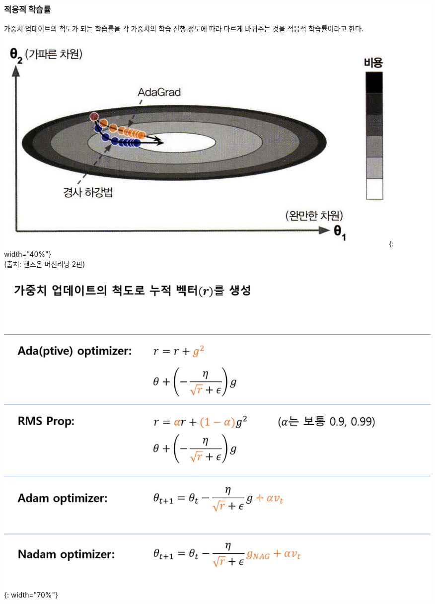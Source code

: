 ### 적응적 학습률  
가중치 업데이트의 척도가 되는 학습률을 각 가중치의 학습 진행 정도에 따라 다르게 바꿔주는 것을 적응적 학습률이라고 한다.  

![](/assets/images/adagrad.png){: width="40%"}  
(출처: 핸즈온 머신러닝 2판)  

![](/assets/images/performance_6.png){: width="70%"}  
